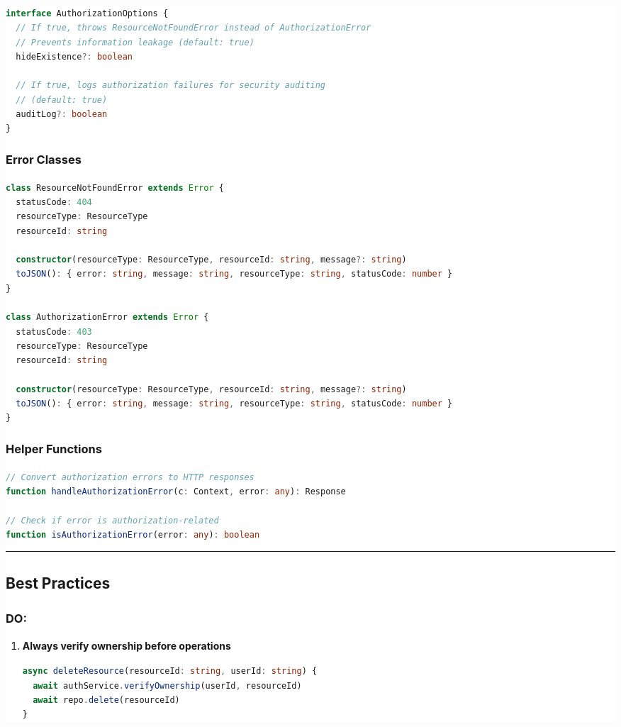 ```typescript
interface AuthorizationOptions {
  // If true, throws ResourceNotFoundError instead of AuthorizationError
  // Prevents information leakage (default: true)
  hideExistence?: boolean

  // If true, logs authorization failures for security auditing
  // (default: true)
  auditLog?: boolean
}
```

### Error Classes

```typescript
class ResourceNotFoundError extends Error {
  statusCode: 404
  resourceType: ResourceType
  resourceId: string

  constructor(resourceType: ResourceType, resourceId: string, message?: string)
  toJSON(): { error: string, message: string, resourceType: string, statusCode: number }
}

class AuthorizationError extends Error {
  statusCode: 403
  resourceType: ResourceType
  resourceId: string

  constructor(resourceType: ResourceType, resourceId: string, message?: string)
  toJSON(): { error: string, message: string, resourceType: string, statusCode: number }
}
```

### Helper Functions

```typescript
// Convert authorization errors to HTTP responses
function handleAuthorizationError(c: Context, error: any): Response

// Check if error is authorization-related
function isAuthorizationError(error: any): boolean
```

---

## Best Practices

### DO:

1. **Always verify ownership before operations**
   ```typescript
   async deleteResource(resourceId: string, userId: string) {
     await authService.verifyOwnership(userId, resourceId)
     await repo.delete(resourceId)
   }
   ```

